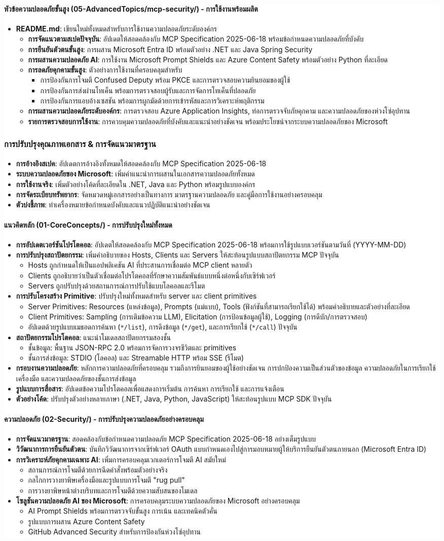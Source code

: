 #### หัวข้อความปลอดภัยขั้นสูง (05-AdvancedTopics/mcp-security/) - การใช้งานพร้อมผลิต
- **README.md**: เขียนใหม่ทั้งหมดสำหรับการใช้งานความปลอดภัยระดับองค์กร
  - **การจัดแนวตามสเปคปัจจุบัน**: อัปเดตให้สอดคล้องกับ MCP Specification 2025-06-18 พร้อมข้อกำหนดความปลอดภัยที่บังคับ
  - **การยืนยันตัวตนขั้นสูง**: การผสาน Microsoft Entra ID พร้อมตัวอย่าง .NET และ Java Spring Security
  - **การผสานความปลอดภัย AI**: การใช้งาน Microsoft Prompt Shields และ Azure Content Safety พร้อมตัวอย่าง Python ที่ละเอียด
  - **การลดภัยคุกคามขั้นสูง**: ตัวอย่างการใช้งานที่ครอบคลุมสำหรับ
    - การป้องกันการโจมตี Confused Deputy พร้อม PKCE และการตรวจสอบความยินยอมของผู้ใช้
    - การป้องกันการส่งผ่านโทเค็น พร้อมการตรวจสอบผู้รับและการจัดการโทเค็นที่ปลอดภัย
    - การป้องกันการแอบอ้างเซสชัน พร้อมการผูกมัดด้วยการเข้ารหัสและการวิเคราะห์พฤติกรรม
  - **การผสานความปลอดภัยระดับองค์กร**: การตรวจสอบ Azure Application Insights, ท่อการตรวจจับภัยคุกคาม และความปลอดภัยของห่วงโซ่อุปทาน
  - **รายการตรวจสอบการใช้งาน**: การควบคุมความปลอดภัยที่บังคับและแนะนำอย่างชัดเจน พร้อมประโยชน์จากระบบความปลอดภัยของ Microsoft

### การปรับปรุงคุณภาพเอกสาร & การจัดแนวมาตรฐาน
- **การอ้างอิงสเปค**: อัปเดตการอ้างอิงทั้งหมดให้สอดคล้องกับ MCP Specification 2025-06-18
- **ระบบความปลอดภัยของ Microsoft**: เพิ่มคำแนะนำการผสานในเอกสารความปลอดภัยทั้งหมด
- **การใช้งานจริง**: เพิ่มตัวอย่างโค้ดที่ละเอียดใน .NET, Java และ Python พร้อมรูปแบบองค์กร
- **การจัดระเบียบทรัพยากร**: จัดหมวดหมู่เอกสารอย่างเป็นทางการ มาตรฐานความปลอดภัย และคู่มือการใช้งานอย่างครอบคลุม
- **ตัวบ่งชี้ภาพ**: ทำเครื่องหมายข้อกำหนดบังคับและแนวปฏิบัติแนะนำอย่างชัดเจน

#### แนวคิดหลัก (01-CoreConcepts/) - การปรับปรุงใหม่ทั้งหมด
- **การอัปเดตเวอร์ชันโปรโตคอล**: อัปเดตให้สอดคล้องกับ MCP Specification 2025-06-18 พร้อมการใช้รูปแบบเวอร์ชันตามวันที่ (YYYY-MM-DD)
- **การปรับปรุงสถาปัตยกรรม**: เพิ่มคำอธิบายของ Hosts, Clients และ Servers ให้สะท้อนรูปแบบสถาปัตยกรรม MCP ปัจจุบัน
  - Hosts ถูกกำหนดให้เป็นแอปพลิเคชัน AI ที่ประสานการเชื่อมต่อ MCP client หลายตัว
  - Clients ถูกอธิบายว่าเป็นตัวเชื่อมต่อโปรโตคอลที่รักษาความสัมพันธ์แบบหนึ่งต่อหนึ่งกับเซิร์ฟเวอร์
  - Servers ถูกปรับปรุงด้วยสถานการณ์การปรับใช้แบบโลคอลและรีโมต
- **การปรับโครงสร้าง Primitive**: ปรับปรุงใหม่ทั้งหมดสำหรับ server และ client primitives
  - Server Primitives: Resources (แหล่งข้อมูล), Prompts (แม่แบบ), Tools (ฟังก์ชันที่สามารถเรียกใช้ได้) พร้อมคำอธิบายและตัวอย่างที่ละเอียด
  - Client Primitives: Sampling (การเติมข้อความ LLM), Elicitation (การป้อนข้อมูลผู้ใช้), Logging (การดีบัก/การตรวจสอบ)
  - อัปเดตด้วยรูปแบบเมธอดการค้นหา (`*/list`), การดึงข้อมูล (`*/get`), และการเรียกใช้ (`*/call`) ปัจจุบัน
- **สถาปัตยกรรมโปรโตคอล**: แนะนำโมเดลสถาปัตยกรรมสองชั้น
  - ชั้นข้อมูล: พื้นฐาน JSON-RPC 2.0 พร้อมการจัดการวงจรชีวิตและ primitives
  - ชั้นการส่งข้อมูล: STDIO (โลคอล) และ Streamable HTTP พร้อม SSE (รีโมต)
- **กรอบงานความปลอดภัย**: หลักการความปลอดภัยที่ครอบคลุม รวมถึงการยินยอมของผู้ใช้อย่างชัดเจน การปกป้องความเป็นส่วนตัวของข้อมูล ความปลอดภัยในการเรียกใช้เครื่องมือ และความปลอดภัยของชั้นการส่งข้อมูล
- **รูปแบบการสื่อสาร**: อัปเดตข้อความโปรโตคอลเพื่อแสดงการเริ่มต้น การค้นหา การเรียกใช้ และการแจ้งเตือน
- **ตัวอย่างโค้ด**: ปรับปรุงตัวอย่างหลายภาษา (.NET, Java, Python, JavaScript) ให้สะท้อนรูปแบบ MCP SDK ปัจจุบัน

#### ความปลอดภัย (02-Security/) - การปรับปรุงความปลอดภัยอย่างครอบคลุม  
- **การจัดแนวมาตรฐาน**: สอดคล้องกับข้อกำหนดความปลอดภัย MCP Specification 2025-06-18 อย่างเต็มรูปแบบ
- **วิวัฒนาการการยืนยันตัวตน**: บันทึกวิวัฒนาการจากเซิร์ฟเวอร์ OAuth แบบกำหนดเองไปสู่การมอบหมายผู้ให้บริการยืนยันตัวตนภายนอก (Microsoft Entra ID)
- **การวิเคราะห์ภัยคุกคามเฉพาะ AI**: เพิ่มการครอบคลุมเวกเตอร์การโจมตี AI สมัยใหม่
  - สถานการณ์การโจมตีด้วยการฉีดคำสั่งพร้อมตัวอย่างจริง
  - กลไกการวางยาพิษเครื่องมือและรูปแบบการโจมตี "rug pull"
  - การวางยาพิษหน้าต่างบริบทและการโจมตีด้วยความสับสนของโมเดล
- **โซลูชันความปลอดภัย AI ของ Microsoft**: การครอบคลุมระบบความปลอดภัยของ Microsoft อย่างครอบคลุม
  - AI Prompt Shields พร้อมการตรวจจับขั้นสูง การเน้น และเทคนิคตัวคั่น
  - รูปแบบการผสาน Azure Content Safety
  - GitHub Advanced Security สำหรับการป้องกันห่วงโซ่อุปทาน